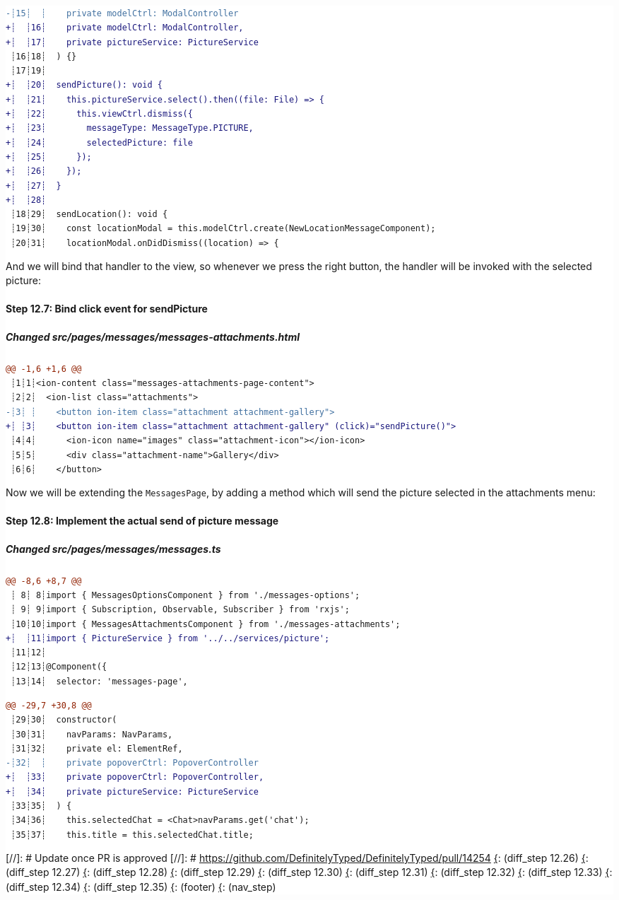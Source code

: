 ```diff
-┊15┊  ┊    private modelCtrl: ModalController
+┊  ┊16┊    private modelCtrl: ModalController,
+┊  ┊17┊    private pictureService: PictureService
 ┊16┊18┊  ) {}
 ┊17┊19┊
+┊  ┊20┊  sendPicture(): void {
+┊  ┊21┊    this.pictureService.select().then((file: File) => {
+┊  ┊22┊      this.viewCtrl.dismiss({
+┊  ┊23┊        messageType: MessageType.PICTURE,
+┊  ┊24┊        selectedPicture: file
+┊  ┊25┊      });
+┊  ┊26┊    });
+┊  ┊27┊  }
+┊  ┊28┊
 ┊18┊29┊  sendLocation(): void {
 ┊19┊30┊    const locationModal = this.modelCtrl.create(NewLocationMessageComponent);
 ┊20┊31┊    locationModal.onDidDismiss((location) => {
```
[}]: #

And we will bind that handler to the view, so whenever we press the right button, the handler will be invoked with the selected picture:

[{]: <helper> (diff_step 12.7)
#### Step 12.7: Bind click event for sendPicture

##### Changed src/pages/messages/messages-attachments.html
```diff
@@ -1,6 +1,6 @@
 ┊1┊1┊<ion-content class="messages-attachments-page-content">
 ┊2┊2┊  <ion-list class="attachments">
-┊3┊ ┊    <button ion-item class="attachment attachment-gallery">
+┊ ┊3┊    <button ion-item class="attachment attachment-gallery" (click)="sendPicture()">
 ┊4┊4┊      <ion-icon name="images" class="attachment-icon"></ion-icon>
 ┊5┊5┊      <div class="attachment-name">Gallery</div>
 ┊6┊6┊    </button>
```
[}]: #

Now we will be extending the `MessagesPage`, by adding a method which will send the picture selected in the attachments menu:

[{]: <helper> (diff_step 12.8)
#### Step 12.8: Implement the actual send of picture message

##### Changed src/pages/messages/messages.ts
```diff
@@ -8,6 +8,7 @@
 ┊ 8┊ 8┊import { MessagesOptionsComponent } from './messages-options';
 ┊ 9┊ 9┊import { Subscription, Observable, Subscriber } from 'rxjs';
 ┊10┊10┊import { MessagesAttachmentsComponent } from './messages-attachments';
+┊  ┊11┊import { PictureService } from '../../services/picture';
 ┊11┊12┊
 ┊12┊13┊@Component({
 ┊13┊14┊  selector: 'messages-page',
```
```diff
@@ -29,7 +30,8 @@
 ┊29┊30┊  constructor(
 ┊30┊31┊    navParams: NavParams,
 ┊31┊32┊    private el: ElementRef,
-┊32┊  ┊    private popoverCtrl: PopoverController
+┊  ┊33┊    private popoverCtrl: PopoverController,
+┊  ┊34┊    private pictureService: PictureService
 ┊33┊35┊  ) {
 ┊34┊36┊    this.selectedChat = <Chat>navParams.get('chat');
 ┊35┊37┊    this.title = this.selectedChat.title;
```
```diff
```

[{]: <region> (header)
[{]: <region> (body)
[{]: <helper> (diff_step 12.3)
[{]: <helper> (diff_step 12.4)
[{]: <helper> (diff_step 12.5)
[{]: <helper> (diff_step 12.6)
[{]: <helper> (diff_step 12.9)
[{]: <helper> (diff_step 12.10)
[{]: <helper> (diff_step 12.12)
[{]: <helper> (diff_step 12.13)
[{]: <helper> (diff_step 12.14)
[{]: <helper> (diff_step 12.15)
[{]: <helper> (diff_step 12.16)
[{]: <helper> (diff_step 12.17)
[{]: <helper> (diff_step 12.18)
[{]: <helper> (diff_step 12.19)
[{]: <helper> (diff_step 12.20)
[{]: <helper> (diff_step 12.21)
[{]: <helper> (diff_step 12.22)
[{]: <helper> (diff_step 12.23)
[{]: <helper> (diff_step 12.24)
[{]: <helper> (diff_step 12.25)
[//]: # Update once PR is approved
[//]: # https://github.com/DefinitelyTyped/DefinitelyTyped/pull/14254
[{]: <helper> (diff_step 12.26)
[{]: <helper> (diff_step 12.27)
[{]: <helper> (diff_step 12.28)
[{]: <helper> (diff_step 12.29)
[{]: <helper> (diff_step 12.30)
[{]: <helper> (diff_step 12.31)
[{]: <helper> (diff_step 12.32)
[{]: <helper> (diff_step 12.33)
[{]: <helper> (diff_step 12.34)
[{]: <helper> (diff_step 12.35)
[{]: <region> (footer)
[{]: <helper> (nav_step)